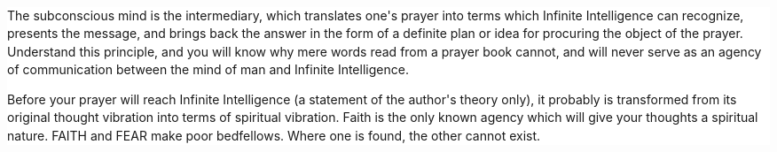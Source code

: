 The subconscious mind is the intermediary, which translates one's prayer into terms which Infinite Intelligence can recognize, presents the message, and brings back the answer in the form of a definite plan or idea for procuring the object of the prayer. Understand this principle, and you will know why mere words read from a prayer book cannot, and will never serve as an agency of communication between the mind of man and Infinite Intelligence.

Before your prayer will reach Infinite Intelligence (a statement of the author's theory only), it probably is transformed from its original thought vibration into terms of spiritual vibration. Faith is the only known agency which will give your thoughts a spiritual nature. FAITH and FEAR make poor bedfellows. Where one is found, the other cannot exist.
